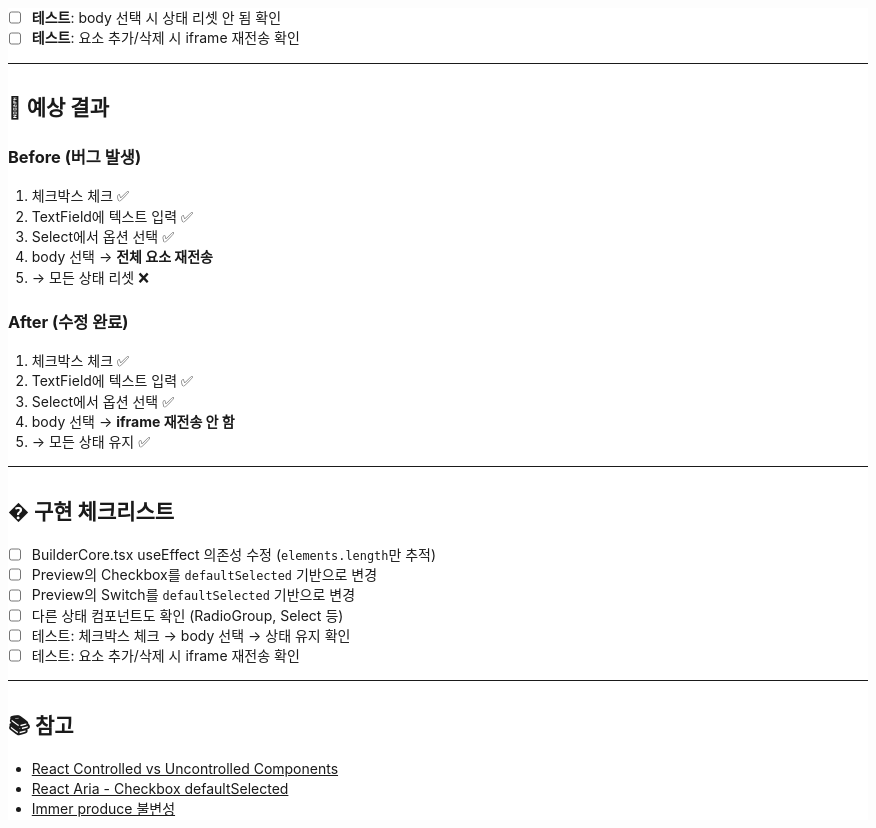- [ ] **테스트**: body 선택 시 상태 리셋 안 됨 확인
- [ ] **테스트**: 요소 추가/삭제 시 iframe 재전송 확인

---

## 🎯 예상 결과

### Before (버그 발생)

1. 체크박스 체크 ✅
2. TextField에 텍스트 입력 ✅
3. Select에서 옵션 선택 ✅
4. body 선택 → **전체 요소 재전송**
5. → 모든 상태 리셋 ❌

### After (수정 완료)

1. 체크박스 체크 ✅
2. TextField에 텍스트 입력 ✅
3. Select에서 옵션 선택 ✅
4. body 선택 → **iframe 재전송 안 함**
5. → 모든 상태 유지 ✅

---

## � 구현 체크리스트

- [ ] BuilderCore.tsx useEffect 의존성 수정 (`elements.length`만 추적)
- [ ] Preview의 Checkbox를 `defaultSelected` 기반으로 변경
- [ ] Preview의 Switch를 `defaultSelected` 기반으로 변경
- [ ] 다른 상태 컴포넌트도 확인 (RadioGroup, Select 등)
- [ ] 테스트: 체크박스 체크 → body 선택 → 상태 유지 확인
- [ ] 테스트: 요소 추가/삭제 시 iframe 재전송 확인

---

## 📚 참고

- [React Controlled vs Uncontrolled Components](https://react.dev/learn/sharing-state-between-components#controlled-and-uncontrolled-components)
- [React Aria - Checkbox defaultSelected](https://react-spectrum.adobe.com/react-aria/Checkbox.html#uncontrolled)
- [Immer produce 불변성](https://immerjs.github.io/immer/)
